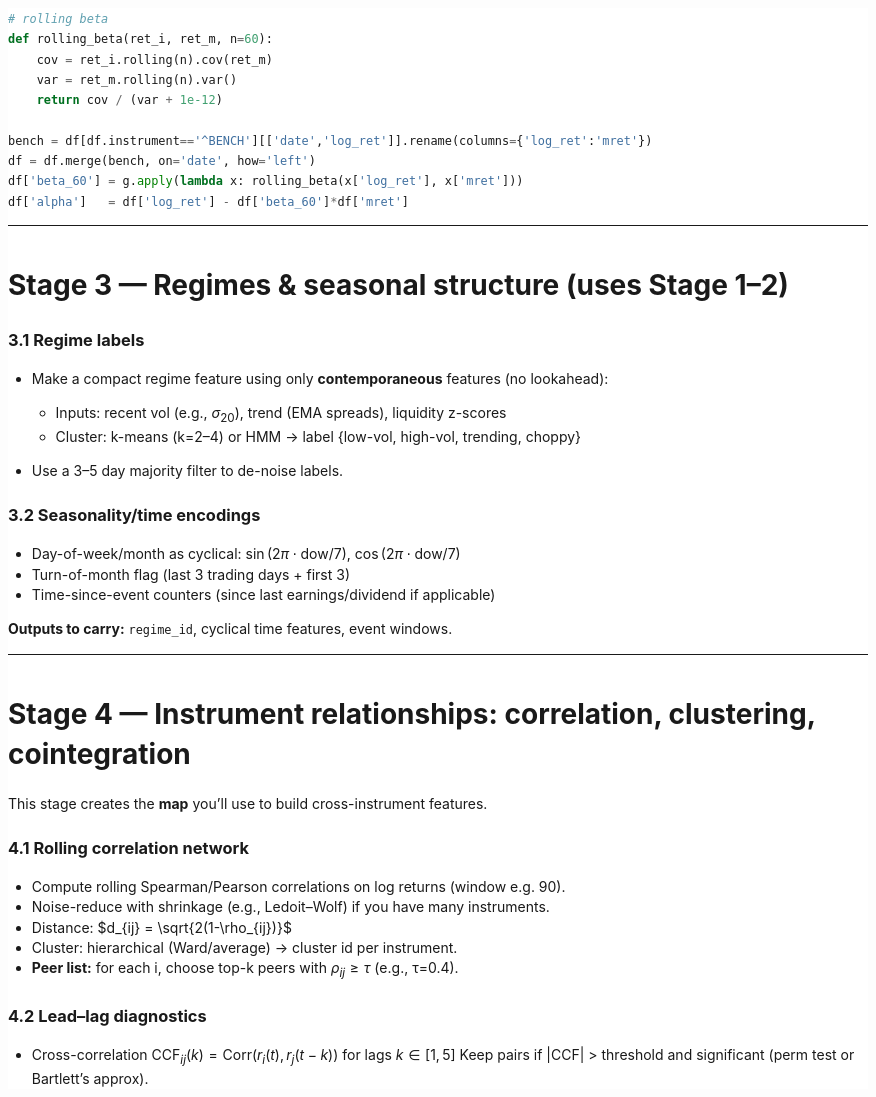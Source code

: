 ```python
# rolling beta
def rolling_beta(ret_i, ret_m, n=60):
    cov = ret_i.rolling(n).cov(ret_m)
    var = ret_m.rolling(n).var()
    return cov / (var + 1e-12)

bench = df[df.instrument=='^BENCH'][['date','log_ret']].rename(columns={'log_ret':'mret'})
df = df.merge(bench, on='date', how='left')
df['beta_60'] = g.apply(lambda x: rolling_beta(x['log_ret'], x['mret']))
df['alpha']   = df['log_ret'] - df['beta_60']*df['mret']
```

---

# Stage 3 — Regimes & seasonal structure (uses Stage 1–2)

### 3.1 Regime labels

* Make a compact regime feature using only **contemporaneous** features (no lookahead):

  * Inputs: recent vol (e.g., $\sigma_{20}$), trend (EMA spreads), liquidity z-scores
  * Cluster: k-means (k=2–4) or HMM → label {low-vol, high-vol, trending, choppy}
* Use a 3–5 day majority filter to de-noise labels.

### 3.2 Seasonality/time encodings

* Day-of-week/month as cyclical:
  $\sin(2\pi \cdot \text{dow}/7),\ \cos(2\pi \cdot \text{dow}/7)$
* Turn-of-month flag (last 3 trading days + first 3)
* Time-since-event counters (since last earnings/dividend if applicable)

**Outputs to carry:** `regime_id`, cyclical time features, event windows.

---

# Stage 4 — Instrument relationships: correlation, clustering, cointegration

This stage creates the **map** you’ll use to build cross-instrument features.

### 4.1 Rolling correlation network

* Compute rolling Spearman/Pearson correlations on log returns (window e.g. 90).
* Noise-reduce with shrinkage (e.g., Ledoit–Wolf) if you have many instruments.
* Distance: $d_{ij} = \sqrt{2(1-\rho_{ij})}$
* Cluster: hierarchical (Ward/average) → cluster id per instrument.
* **Peer list:** for each i, choose top-k peers with $\rho_{ij} \ge \tau$ (e.g., τ=0.4).

### 4.2 Lead–lag diagnostics

* Cross-correlation $\text{CCF}_{ij}(k) = \text{Corr}(r_i(t), r_j(t-k))$ for lags $k\in[1,5]$
  Keep pairs if |CCF| > threshold and significant (perm test or Bartlett’s approx).
